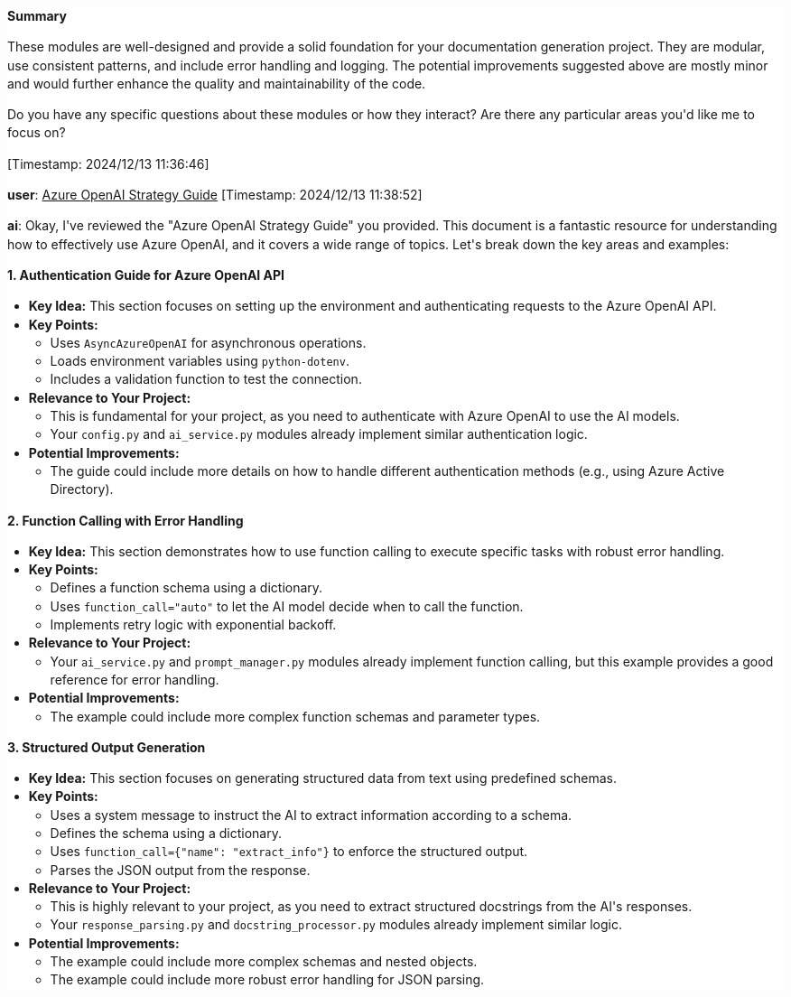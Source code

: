 **Summary**

These modules are well-designed and provide a solid foundation for your documentation generation project. They are modular, use consistent patterns, and include error handling and logging. The potential improvements suggested above are mostly minor and would further enhance the quality and maintainability of the code.

Do you have any specific questions about these modules or how they interact? Are there any particular areas you'd like me to focus on?

[Timestamp: 2024/12/13 11:36:46]

**user**: [Azure OpenAI Strategy Guide](./Azure%20OpenAI%20Strategy%20Guide.md)
[Timestamp: 2024/12/13 11:38:52]

**ai**: Okay, I've reviewed the "Azure OpenAI Strategy Guide" you provided. This document is a fantastic resource for understanding how to effectively use Azure OpenAI, and it covers a wide range of topics. Let's break down the key areas and examples:

**1. Authentication Guide for Azure OpenAI API**

*   **Key Idea:** This section focuses on setting up the environment and authenticating requests to the Azure OpenAI API.
*   **Key Points:**
    *   Uses `AsyncAzureOpenAI` for asynchronous operations.
    *   Loads environment variables using `python-dotenv`.
    *   Includes a validation function to test the connection.
*   **Relevance to Your Project:**
    *   This is fundamental for your project, as you need to authenticate with Azure OpenAI to use the AI models.
    *   Your `config.py` and `ai_service.py` modules already implement similar authentication logic.
*   **Potential Improvements:**
    *   The guide could include more details on how to handle different authentication methods (e.g., using Azure Active Directory).

**2. Function Calling with Error Handling**

*   **Key Idea:** This section demonstrates how to use function calling to execute specific tasks with robust error handling.
*   **Key Points:**
    *   Defines a function schema using a dictionary.
    *   Uses `function_call="auto"` to let the AI model decide when to call the function.
    *   Implements retry logic with exponential backoff.
*   **Relevance to Your Project:**
    *   Your `ai_service.py` and `prompt_manager.py` modules already implement function calling, but this example provides a good reference for error handling.
*   **Potential Improvements:**
    *   The example could include more complex function schemas and parameter types.

**3. Structured Output Generation**

*   **Key Idea:** This section focuses on generating structured data from text using predefined schemas.
*   **Key Points:**
    *   Uses a system message to instruct the AI to extract information according to a schema.
    *   Defines the schema using a dictionary.
    *   Uses `function_call={"name": "extract_info"}` to enforce the structured output.
    *   Parses the JSON output from the response.
*   **Relevance to Your Project:**
    *   This is highly relevant to your project, as you need to extract structured docstrings from the AI's responses.
    *   Your `response_parsing.py` and `docstring_processor.py` modules already implement similar logic.
*   **Potential Improvements:**
    *   The example could include more complex schemas and nested objects.
    *   The example could include more robust error handling for JSON parsing.
